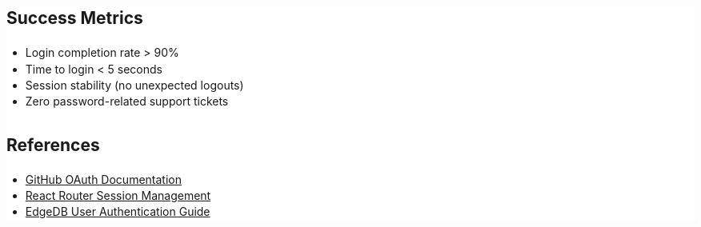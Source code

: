 ## Success Metrics

- Login completion rate > 90%
- Time to login < 5 seconds
- Session stability (no unexpected logouts)
- Zero password-related support tickets

## References

- [GitHub OAuth Documentation](https://docs.github.com/en/developers/apps/building-oauth-apps)
- [React Router Session Management](https://reactrouter.com/en/main/utils/sessions)
- [EdgeDB User Authentication Guide](https://www.edgedb.com/docs/guides/auth)

